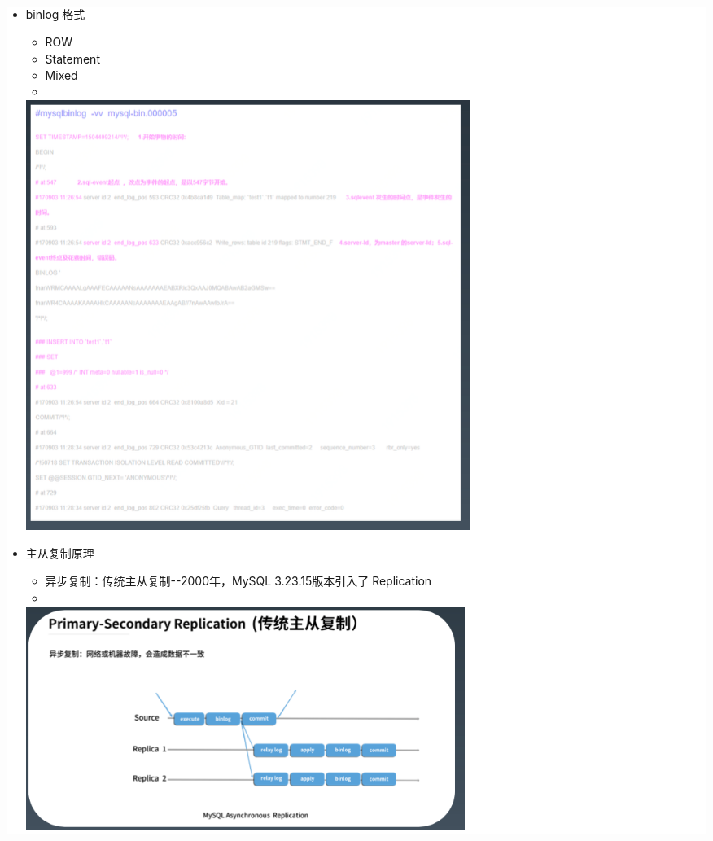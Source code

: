 * binlog 格式

  * ROW
  * Statement
  * Mixed

  -
  <img src="/pictures/98.png" alt="binlog" style="zoom:80%;" />

* 主从复制原理

  * 异步复制：传统主从复制--2000年，MySQL 3.23.15版本引入了 Replication
  -
  <img src="/pictures/99.png" alt="异步复制" style="zoom:80%;" />

